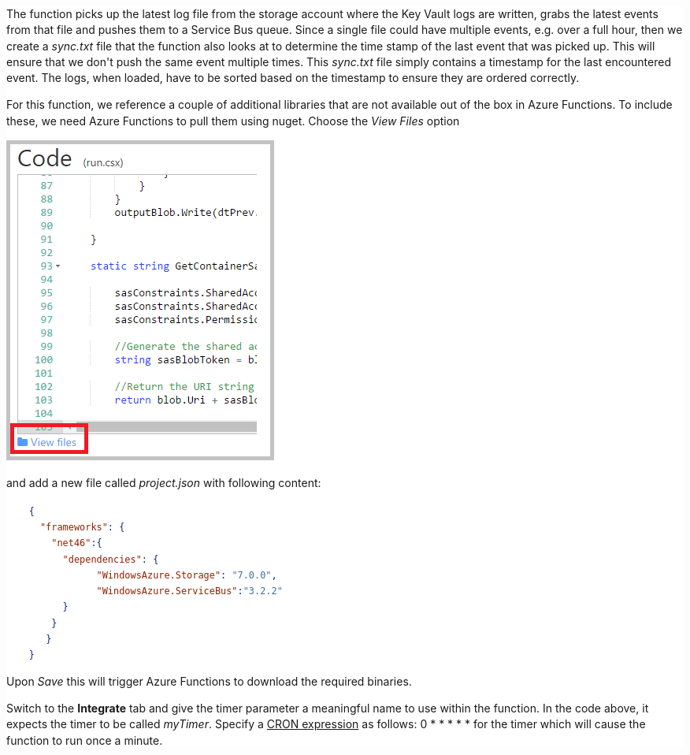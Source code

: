 The function picks up the latest log file from the storage account where the Key Vault logs are written, grabs the latest events from that file and pushes them to a Service Bus queue. Since a single file could have multiple events, e.g. over a full hour, then we create a _sync.txt_ file that the function also looks at to determine the time stamp of the last event that was picked up. This will ensure that we don't push the same event multiple times. This _sync.txt_ file simply contains a timestamp for the last encountered event. The logs, when loaded, have to be sorted based on the timestamp to ensure they are ordered correctly.

For this function, we reference a couple of additional libraries that are not available out of the box in Azure Functions. To include these, we need Azure Functions to pull them using nuget. Choose the _View Files_ option 

![View Files option](./media/keyvault-keyrotation/Azure_Functions_ViewFiles.png)

and add a new file called _project.json_ with following content:

```json
    {
      "frameworks": {
        "net46":{
          "dependencies": {
                "WindowsAzure.Storage": "7.0.0",
                "WindowsAzure.ServiceBus":"3.2.2"
          }
        }
       }
    }
```
Upon _Save_ this will trigger Azure Functions to download the required binaries. 

Switch to the **Integrate** tab and give the timer parameter a meaningful name to use within the function. In the code above, it expects the timer to be called _myTimer_. Specify a [CRON expression](../app-service-web/web-sites-create-web-jobs.md#CreateScheduledCRON) as follows: 0 \* \* \* \* \* for the timer which will cause the function to run once a minute. 

